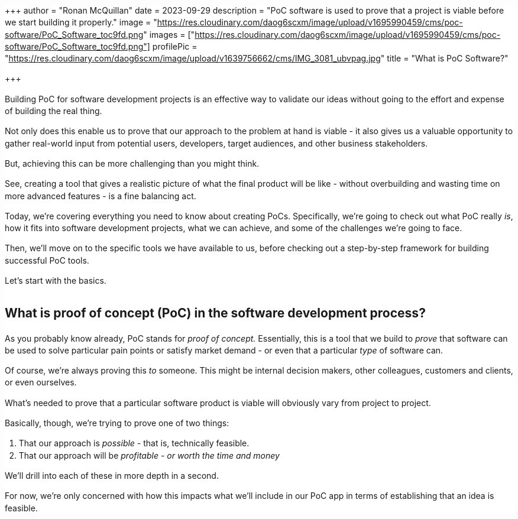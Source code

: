 +++
author = "Ronan McQuillan"
date = 2023-09-29
description = "PoC software is used to prove that a project is viable before we start building it properly."
image = "https://res.cloudinary.com/daog6scxm/image/upload/v1695990459/cms/poc-software/PoC_Software_toc9fd.png"
images = ["https://res.cloudinary.com/daog6scxm/image/upload/v1695990459/cms/poc-software/PoC_Software_toc9fd.png"]
profilePic = "https://res.cloudinary.com/daog6scxm/image/upload/v1639756662/cms/IMG_3081_ubvpag.jpg"
title = "What is PoC Software?"

+++

Building PoC for software development projects is an effective way to validate our ideas without going to the effort and expense of building the real thing.

Not only does this enable us to prove that our approach to the problem at hand is viable - it also gives us a valuable opportunity to gather real-world input from potential users, developers, target audiences, and other business stakeholders.

But, achieving this can be more challenging than you might think. 

See, creating a tool that gives a realistic picture of what the final product will be like - without overbuilding and wasting time on more advanced features - is a fine balancing act.

Today, we’re covering everything you need to know about creating PoCs. Specifically, we’re going to check out what PoC really *is*, how it fits into software development projects, what we can achieve, and some of the challenges we’re going to face.

Then, we’ll move on to the specific tools we have available to us, before checking out a step-by-step framework for building successful PoC tools.

Let’s start with the basics.

## What is proof of concept (PoC) in the software development process?

As you probably know already, PoC stands for *proof of concept.* Essentially, this is a tool that we build to *prove* that software can be used to solve particular pain points or satisfy market demand - or even that a particular *type* of software can.

Of course, we’re always proving this *to* someone. This might be internal decision makers, other colleagues, customers and clients, or even ourselves.

What’s needed to prove that a particular software product is viable will obviously vary from project to project. 

Basically, though, we’re trying to prove one of two things:

1. That our approach is *possible -* that is, technically feasible.
2. That our approach will be *profitable - or worth the time and money*

We’ll drill into each of these in more depth in a second.

For now, we’re only concerned with how this impacts what we’ll include in our PoC app in terms of establishing that an idea is feasible.
